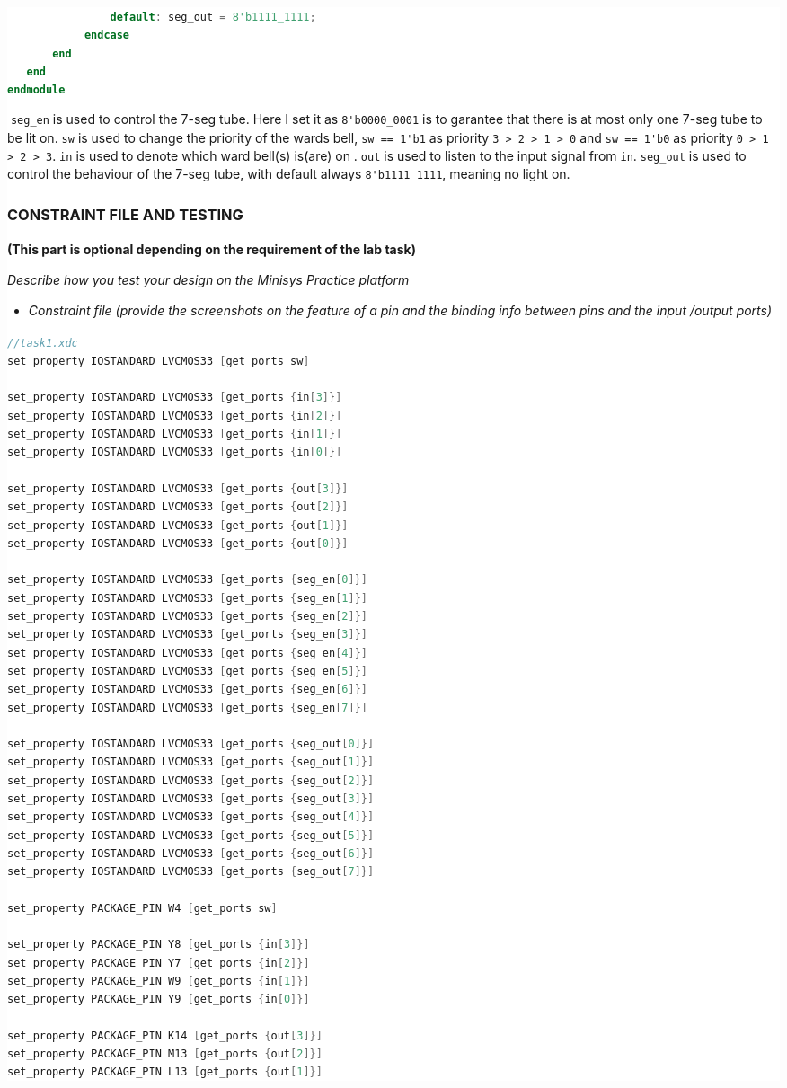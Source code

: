 ```verilog
                default: seg_out = 8'b1111_1111;
            endcase
       end
   end
endmodule
```

​	`seg_en` is used to control the 7-seg tube. Here I set it as `8'b0000_0001` is to garantee that there is at most only one 7-seg tube to be lit on. `sw` is used to change the priority of the wards bell, `sw == 1'b1` as priority `3 > 2 > 1 > 0` and `sw == 1'b0` as priority `0 > 1 > 2 > 3`. `in` is used to denote which ward bell(s) is(are) on . `out` is used to listen to the input signal from `in`. `seg_out` is used to control the behaviour of the 7-seg tube, with default always `8'b1111_1111`, meaning no light on.

### CONSTRAINT FILE AND TESTING

**(This part is optional depending on the requirement of the lab task)**

*Describe how you test your design on the Minisys Practice platform* 

- *Constraint file (provide the screenshots on the feature of a pin and the binding info between pins and the input /output ports)*

```verilog
//task1.xdc
set_property IOSTANDARD LVCMOS33 [get_ports sw]

set_property IOSTANDARD LVCMOS33 [get_ports {in[3]}]
set_property IOSTANDARD LVCMOS33 [get_ports {in[2]}]
set_property IOSTANDARD LVCMOS33 [get_ports {in[1]}]
set_property IOSTANDARD LVCMOS33 [get_ports {in[0]}]

set_property IOSTANDARD LVCMOS33 [get_ports {out[3]}]
set_property IOSTANDARD LVCMOS33 [get_ports {out[2]}]
set_property IOSTANDARD LVCMOS33 [get_ports {out[1]}]
set_property IOSTANDARD LVCMOS33 [get_ports {out[0]}]

set_property IOSTANDARD LVCMOS33 [get_ports {seg_en[0]}]
set_property IOSTANDARD LVCMOS33 [get_ports {seg_en[1]}]
set_property IOSTANDARD LVCMOS33 [get_ports {seg_en[2]}]
set_property IOSTANDARD LVCMOS33 [get_ports {seg_en[3]}]
set_property IOSTANDARD LVCMOS33 [get_ports {seg_en[4]}]
set_property IOSTANDARD LVCMOS33 [get_ports {seg_en[5]}]
set_property IOSTANDARD LVCMOS33 [get_ports {seg_en[6]}]
set_property IOSTANDARD LVCMOS33 [get_ports {seg_en[7]}]

set_property IOSTANDARD LVCMOS33 [get_ports {seg_out[0]}]
set_property IOSTANDARD LVCMOS33 [get_ports {seg_out[1]}]
set_property IOSTANDARD LVCMOS33 [get_ports {seg_out[2]}]
set_property IOSTANDARD LVCMOS33 [get_ports {seg_out[3]}]
set_property IOSTANDARD LVCMOS33 [get_ports {seg_out[4]}]
set_property IOSTANDARD LVCMOS33 [get_ports {seg_out[5]}]
set_property IOSTANDARD LVCMOS33 [get_ports {seg_out[6]}]
set_property IOSTANDARD LVCMOS33 [get_ports {seg_out[7]}]

set_property PACKAGE_PIN W4 [get_ports sw]

set_property PACKAGE_PIN Y8 [get_ports {in[3]}]
set_property PACKAGE_PIN Y7 [get_ports {in[2]}]
set_property PACKAGE_PIN W9 [get_ports {in[1]}]
set_property PACKAGE_PIN Y9 [get_ports {in[0]}]

set_property PACKAGE_PIN K14 [get_ports {out[3]}]
set_property PACKAGE_PIN M13 [get_ports {out[2]}]
set_property PACKAGE_PIN L13 [get_ports {out[1]}]
```